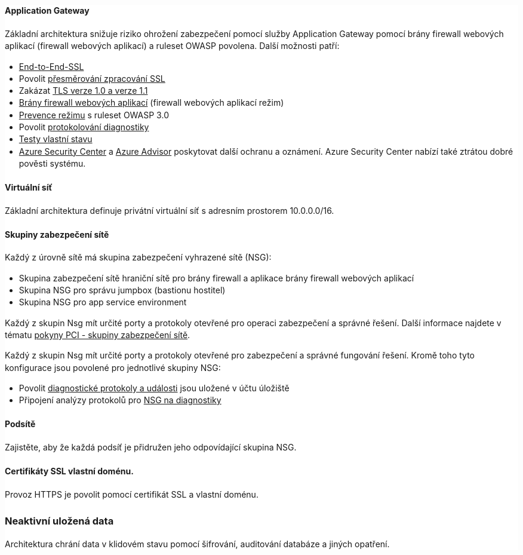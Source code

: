 #### <a name="application-gateway"></a>Application Gateway

Základní architektura snižuje riziko ohrožení zabezpečení pomocí služby Application Gateway pomocí brány firewall webových aplikací (firewall webových aplikací) a ruleset OWASP povolena. Další možnosti patří:

- [End-to-End-SSL](/azure/application-gateway/application-gateway-end-to-end-ssl-powershell)
- Povolit [přesměrování zpracování SSL](/azure/application-gateway/application-gateway-ssl-portal)
- Zakázat [TLS verze 1.0 a verze 1.1](/azure/application-gateway/application-gateway-end-to-end-ssl-powershell)
- [Brány firewall webových aplikací](/azure/application-gateway/application-gateway-webapplicationfirewall-overview) (firewall webových aplikací režim)
- [Prevence režimu](/azure/application-gateway/application-gateway-web-application-firewall-portal) s ruleset OWASP 3.0
- Povolit [protokolování diagnostiky](/azure/application-gateway/application-gateway-diagnostics)
- [Testy vlastní stavu](/azure/application-gateway/application-gateway-create-gateway-portal)
- [Azure Security Center](https://azure.microsoft.com/services/security-center) a [Azure Advisor](/azure/advisor/advisor-security-recommendations) poskytovat další ochranu a oznámení. Azure Security Center nabízí také ztrátou dobré pověsti systému.

#### <a name="virtual-network"></a>Virtuální síť

Základní architektura definuje privátní virtuální síť s adresním prostorem 10.0.0.0/16.

#### <a name="network-security-groups"></a>Skupiny zabezpečení sítě

Každý z úrovně sítě má skupina zabezpečení vyhrazené sítě (NSG):
- Skupina zabezpečení sítě hraniční sítě pro brány firewall a aplikace brány firewall webových aplikací
- Skupina NSG pro správu jumpbox (bastionu hostitel)
- Skupina NSG pro app service environment

Každý z skupin Nsg mít určité porty a protokoly otevřené pro operaci zabezpečení a správné řešení. Další informace najdete v tématu [pokyny PCI - skupiny zabezpečení sítě](#network-security-groups).

Každý z skupin Nsg mít určité porty a protokoly otevřené pro zabezpečení a správné fungování řešení. Kromě toho tyto konfigurace jsou povolené pro jednotlivé skupiny NSG:
- Povolit [diagnostické protokoly a události](/azure/virtual-network/virtual-network-nsg-manage-log) jsou uložené v účtu úložiště 
- Připojení analýzy protokolů pro [NSG na diagnostiky](https://github.com/krnese/AzureDeploy/blob/master/AzureMgmt/AzureMonitor/nsgWithDiagnostics.json)

#### <a name="subnets"></a>Podsítě
 Zajistěte, aby že každá podsíť je přidružen jeho odpovídající skupina NSG.

#### <a name="custom-domain-ssl-certificates"></a>Certifikáty SSL vlastní doménu.
 Provoz HTTPS je povolit pomocí certifikát SSL a vlastní doménu.

### <a name="data-at-rest"></a>Neaktivní uložená data

Architektura chrání data v klidovém stavu pomocí šifrování, auditování databáze a jiných opatření.
